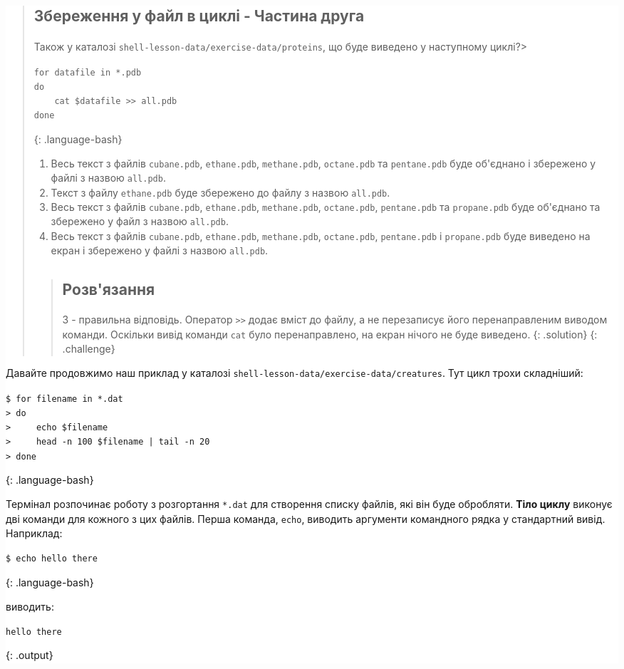 > ## Збереження у файл в циклі - Частина друга
>
> Також у каталозі `shell-lesson-data/exercise-data/proteins`,
> що буде виведено у наступному циклі?>
> ~~~
> for datafile in *.pdb
> do
>     cat $datafile >> all.pdb
> done
> ~~~
> {: .language-bash}
>
> 1. Весь текст з файлів `cubane.pdb`, `ethane.pdb`, `methane.pdb`, `octane.pdb` та
> `pentane.pdb` буде об'єднано і збережено у файлі з назвою `all.pdb`.
> 2. Текст з файлу `ethane.pdb` буде збережено до файлу з назвою `all.pdb`.
> 3. Весь текст з файлів `cubane.pdb`, `ethane.pdb`, `methane.pdb`, `octane.pdb`, `pentane.pdb`
> та `propane.pdb` буде об'єднано та збережено у файл з назвою `all.pdb`.
> 4. Весь текст з файлів `cubane.pdb`, `ethane.pdb`, `methane.pdb`, `octane.pdb`, `pentane.pdb`
> і `propane.pdb` буде виведено на екран і збережено у файлі з назвою `all.pdb`.
>
> > ## Розв'язання
> > 3 - правильна відповідь. Оператор `>>` додає вміст до файлу, а не перезаписує його перенаправленим
> > виводом команди.
> > Оскільки вивід команди `cat` було перенаправлено, на екран нічого не буде виведено.
> {: .solution}
{: .challenge}

Давайте продовжимо наш приклад у каталозі `shell-lesson-data/exercise-data/creatures`.
Тут цикл трохи складніший:

~~~
$ for filename in *.dat
> do
>     echo $filename
>     head -n 100 $filename | tail -n 20
> done
~~~
{: .language-bash}

Термінал розпочинає роботу з розгортання `*.dat` для створення списку файлів, які він буде обробляти.
**Тіло циклу**
виконує дві команди для кожного з цих файлів.
Перша команда, `echo`, виводить аргументи командного рядка у стандартний вивід.
Наприклад:

~~~
$ echo hello there
~~~
{: .language-bash}

виводить:

~~~
hello there
~~~
{: .output}
